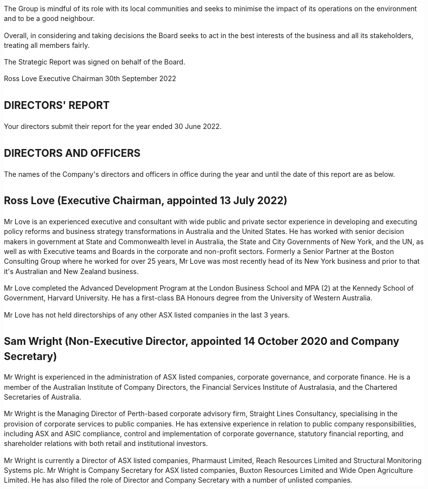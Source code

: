 The Group is mindful of its role with its local communities and seeks to minimise the impact of its operations on the environment and to be a good neighbour.

Overall, in considering and taking decisions the Board seeks to act in the best interests of the business and all its stakeholders, treating all members fairly.

The Strategic Report was signed on behalf of the Board.



Ross Love Executive Chairman 30th September 2022

## DIRECTORS' REPORT

Your directors submit their report for the year ended 30 June 2022.

## DIRECTORS AND OFFICERS

The names of the Company's directors and officers in office during the year and until the date of this report are as below.

## Ross Love (Executive Chairman, appointed 13 July 2022)

Mr Love is an experienced executive and consultant with wide public and private sector experience in developing and executing policy reforms and business strategy transformations in Australia and the United States. He has worked with senior decision makers in government at State and Commonwealth level in Australia, the State and City Governments of New York, and the UN, as well as with Executive teams and Boards in the corporate and non-profit sectors. Formerly a Senior Partner at the Boston Consulting Group where he worked for over 25 years, Mr Love was most recently head of its New York business and prior to that it's Australian and New Zealand business.

Mr Love completed the Advanced Development Program at the London Business School and MPA (2) at the Kennedy School of Government, Harvard University. He has a first-class BA Honours degree from the University of Western Australia.

Mr Love has not held directorships of any other ASX listed companies in the last 3 years.

## Sam Wright (Non-Executive Director, appointed 14 October 2020 and Company Secretary)

Mr Wright is experienced in the administration of ASX listed companies, corporate governance, and corporate finance. He is a member of the Australian Institute of Company Directors, the Financial Services Institute of Australasia, and the Chartered Secretaries of Australia.

Mr Wright is the Managing Director of Perth-based corporate advisory firm, Straight Lines Consultancy, specialising in the provision of corporate services to public companies. He has extensive experience in relation to public company responsibilities, including ASX and ASIC compliance, control and implementation of corporate governance, statutory financial reporting, and shareholder relations with both retail and institutional investors.

Mr Wright is currently a Director of ASX listed companies, Pharmaust Limited, Reach Resources Limited and Structural Monitoring Systems plc. Mr Wright is Company Secretary for ASX listed companies, Buxton Resources Limited and Wide Open Agriculture Limited. He has also filled the role of Director and Company Secretary with a number of unlisted companies.
